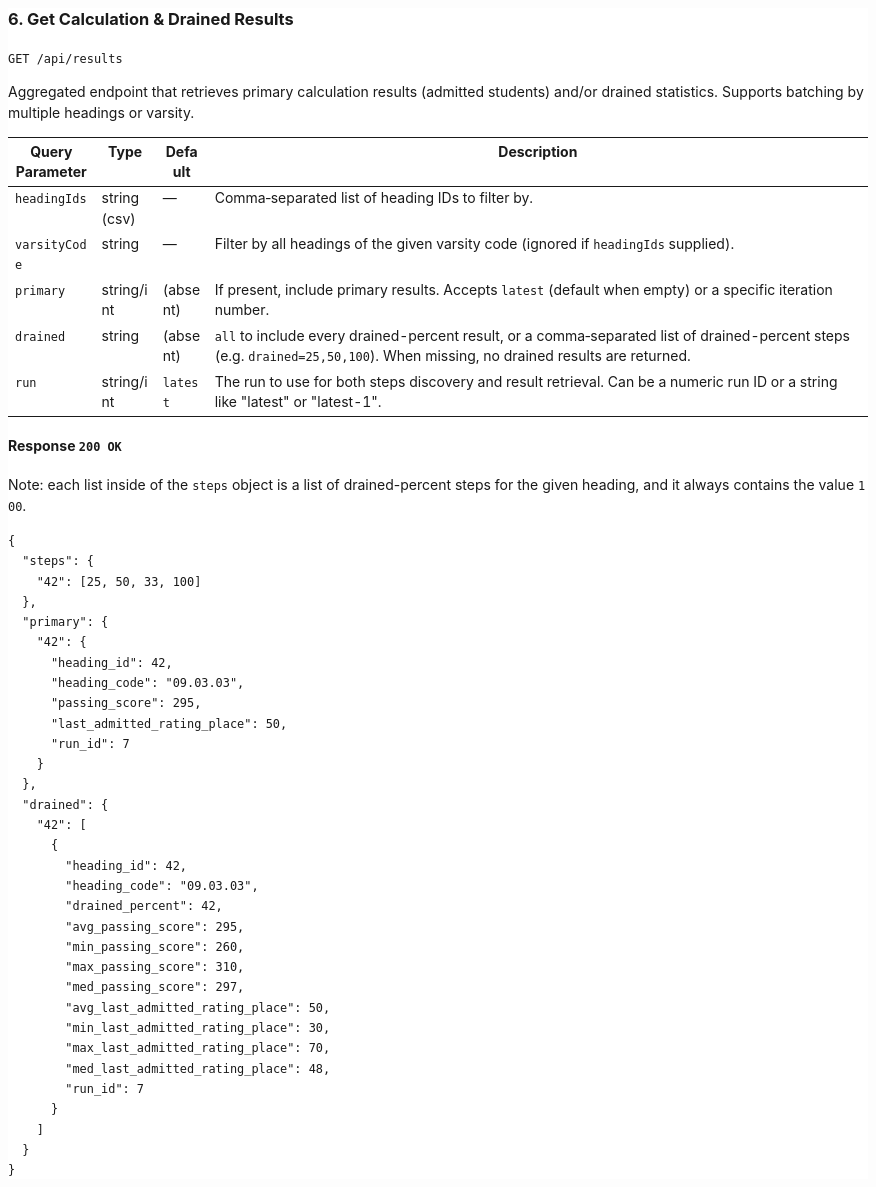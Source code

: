 
### 6. Get Calculation & Drained Results

`GET /api/results`

Aggregated endpoint that retrieves primary calculation results (admitted students) and/or drained statistics. Supports batching by multiple headings or varsity.

| Query Parameter | Type | Default | Description |
|-----------------|------|---------|-------------|
| `headingIds` | string (csv) | — | Comma‐separated list of heading IDs to filter by. |
| `varsityCode` | string | — | Filter by all headings of the given varsity code (ignored if `headingIds` supplied). |
| `primary` | string/int | (absent) | If present, include primary results. Accepts `latest` (default when empty) or a specific iteration number. |
| `drained` | string | (absent) | `all` to include every drained-percent result, or a comma‐separated list of drained-percent steps (e.g. `drained=25,50,100`).  When missing, no drained results are returned. |
| `run` | string/int | `latest` | The run to use for both steps discovery and result retrieval. Can be a numeric run ID or a string like "latest" or "latest-1". |

#### Response `200 OK`

Note: each list inside of the `steps` object is a list of drained-percent steps for the given heading,
and it always contains the value `100`.

```jsonc
{
  "steps": {
    "42": [25, 50, 33, 100]
  },
  "primary": {
    "42": {
      "heading_id": 42,
      "heading_code": "09.03.03",
      "passing_score": 295,
      "last_admitted_rating_place": 50,
      "run_id": 7
    }
  },
  "drained": {
    "42": [
      {
        "heading_id": 42,
        "heading_code": "09.03.03",
        "drained_percent": 42,
        "avg_passing_score": 295,
        "min_passing_score": 260,
        "max_passing_score": 310,
        "med_passing_score": 297,
        "avg_last_admitted_rating_place": 50,
        "min_last_admitted_rating_place": 30,
        "max_last_admitted_rating_place": 70,
        "med_last_admitted_rating_place": 48,
        "run_id": 7
      }
    ]
  }
}
```
